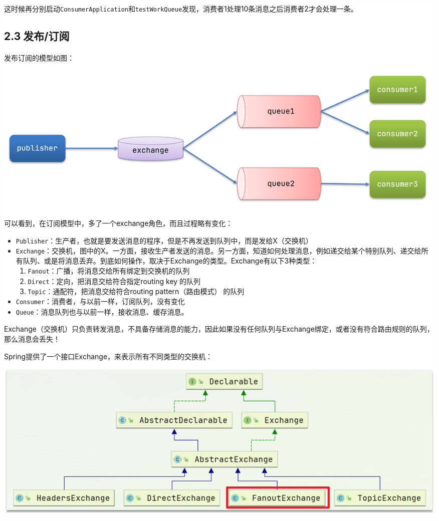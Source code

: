 这时候再分别启动`ConsumerApplication`和`testWorkQueue`发现，消费者1处理10条消息之后消费者2才会处理一条。

## 2.3 发布/订阅

发布订阅的模型如图：

![](..\图片\2-20【RabbitMQ】\0-7发布订阅.png)

可以看到，在订阅模型中，多了一个exchange角色，而且过程略有变化：

- `Publisher`：生产者，也就是要发送消息的程序，但是不再发送到队列中，而是发给X（交换机）
- `Exchange`：交换机，图中的X。一方面，接收生产者发送的消息。另一方面，知道如何处理消息，例如递交给某个特别队列、递交给所有队列、或是将消息丢弃。到底如何操作，取决于Exchange的类型。Exchange有以下3种类型：
  1. `Fanout`：广播，将消息交给所有绑定到交换机的队列
   2. `Direct`：定向，把消息交给符合指定routing key 的队列
  3. `Topic`：通配符，把消息交给符合routing pattern（路由模式） 的队列
- `Consumer`：消费者，与以前一样，订阅队列，没有变化
- `Queue`：消息队列也与以前一样，接收消息、缓存消息。

Exchange（交换机）只负责转发消息，不具备存储消息的能力，因此如果没有任何队列与Exchange绑定，或者没有符合路由规则的队列，那么消息会丢失！

Spring提供了一个接口Exchange，来表示所有不同类型的交换机：

![](..\图片\2-20【RabbitMQ】\0-8交换机.png)
